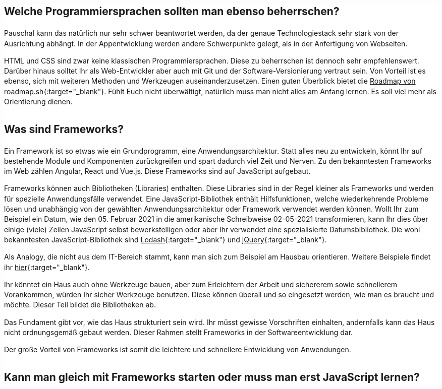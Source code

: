## Welche Programmiersprachen sollten man ebenso beherrschen?

Pauschal kann das natürlich nur sehr schwer beantwortet werden, da der genaue Technologiestack sehr stark von der Ausrichtung abhängt.
In der Appentwicklung werden andere Schwerpunkte gelegt, als in der Anfertigung von Webseiten.

HTML und CSS sind zwar keine klassischen Programmiersprachen. Diese zu beherrschen ist dennoch sehr empfehlenswert. 
Darüber hinaus solltet Ihr als Web-Entwickler aber auch mit Git und der Software-Versionierung vertraut sein.
Von Vorteil ist es ebenso, sich mit weiteren Methoden und Werkzeugen auseinanderzusetzen. Einen guten Überblick bietet die [Roadmap von roadmap.sh](https://roadmap.sh/frontend){:target="_blank"}.
Fühlt Euch nicht überwältigt, natürlich muss man nicht alles am Anfang lernen. Es soll viel mehr als Orientierung dienen.

## Was sind Frameworks?

Ein Framework ist so etwas wie ein Grundprogramm, eine Anwendungsarchitektur.
Statt alles neu zu entwickeln, könnt Ihr auf bestehende Module und Komponenten zurückgreifen und spart dadurch viel Zeit und Nerven.
Zu den bekanntesten Frameworks im Web zählen Angular, React und Vue.js. Diese Frameworks sind auf JavaScript aufgebaut.

Frameworks können auch Bibliotheken (Libraries) enthalten.
Diese Libraries sind in der Regel kleiner als Frameworks und werden für spezielle Anwendungsfälle verwendet.
Eine JavaScript-Bibliothek enthält Hilfsfunktionen, welche wiederkehrende Probleme lösen und unabhängig von der gewählten Anwendungsarchitektur oder Framework verwendet werden können.
Wollt Ihr zum Beispiel ein Datum, wie den 05. Februar 2021 in die amerikanische Schreibweise 02-05-2021 transformieren, kann Ihr dies über einige (viele) Zeilen JavaScript selbst bewerkstelligen oder aber Ihr verwendet eine spezialisierte Datumsbibliothek. 
Die wohl bekanntesten JavaScript-Bibliothek sind [Lodash](https://lodash.com){:target="_blank"} und [jQuery](https://jquery.com){:target="_blank"}.

Als Analogy, die nicht aus dem IT-Bereich stammt, kann man sich zum Beispiel am Hausbau orientieren. Weitere Beispiele findet ihr [hier](https://medium.com/swlh/the-easiest-concept-between-library-and-framework-f7c6134dcc6c){:target="_blank"}.

Ihr könntet ein Haus auch ohne Werkzeuge bauen, aber zum Erleichtern der Arbeit und sichererem sowie schnellerem Vorankommen, würden Ihr sicher Werkzeuge benutzen.
Diese können überall und so eingesetzt werden, wie man es braucht und möchte. Dieser Teil bildet die Bibliotheken ab.

Das Fundament gibt vor, wie das Haus strukturiert sein wird. Ihr müsst gewisse Vorschriften einhalten, andernfalls kann das Haus nicht ordnungsgemäß gebaut werden.
Dieser Rahmen stellt Frameworks in der Softwareentwicklung dar.

Der große Vorteil von Frameworks ist somit die leichtere und schnellere Entwicklung von Anwendungen.  
 
## Kann man gleich mit Frameworks starten oder muss man erst JavaScript lernen?
